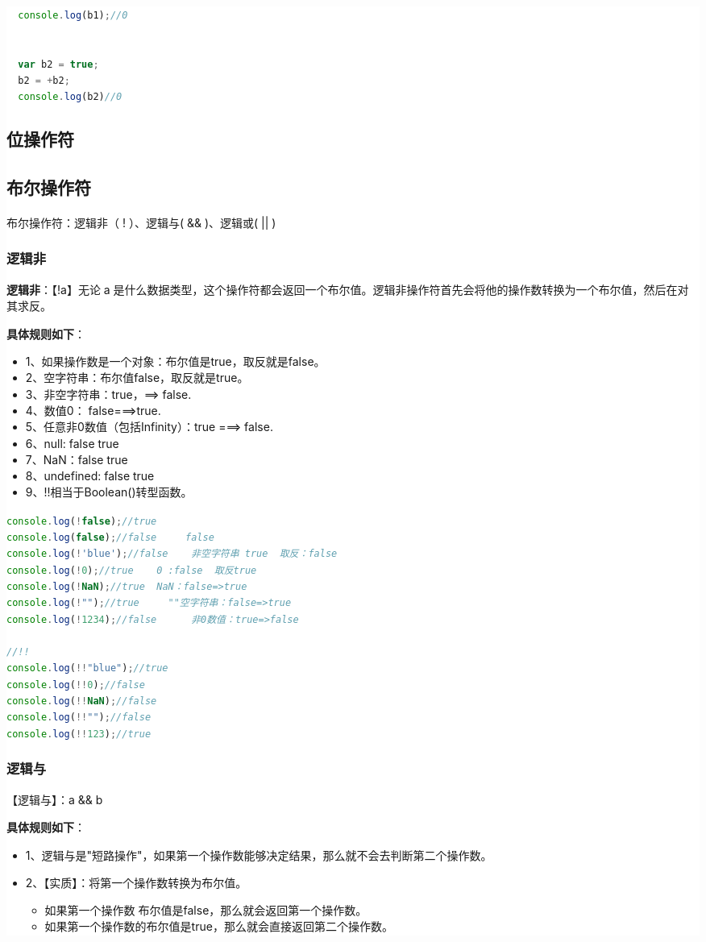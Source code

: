 ```javascript
  console.log(b1);//0


  var b2 = true;
  b2 = +b2;
  console.log(b2)//0
```

## 位操作符

## 布尔操作符
布尔操作符：逻辑非（ ! ）、逻辑与( && )、逻辑或( || )

### 逻辑非
**逻辑非**：【!a】无论 a 是什么数据类型，这个操作符都会返回一个布尔值。逻辑非操作符首先会将他的操作数转换为一个布尔值，然后在对其求反。

**具体规则如下**：
* 1、如果操作数是一个对象：布尔值是true，取反就是false。
* 2、空字符串：布尔值false，取反就是true。
* 3、非空字符串：true，==> false.
* 4、数值0： false===>true.
* 5、任意非0数值（包括Infinity）：true ===> false.
* 6、null: false   true
* 7、NaN：false   true
* 8、undefined: false  true
* 9、!!相当于Boolean()转型函数。
``` javascript
console.log(!false);//true
console.log(false);//false     false
console.log(!'blue');//false    非空字符串 true  取反：false
console.log(!0);//true    0 :false  取反true
console.log(!NaN);//true  NaN：false=>true
console.log(!"");//true     ""空字符串：false=>true
console.log(!1234);//false      非0数值：true=>false

//!!
console.log(!!"blue");//true
console.log(!!0);//false
console.log(!!NaN);//false
console.log(!!"");//false
console.log(!!123);//true
```
### 逻辑与
【逻辑与】：a && b

**具体规则如下**：
* 1、逻辑与是"短路操作"，如果第一个操作数能够决定结果，那么就不会去判断第二个操作数。
    
* 2、【实质】：将第一个操作数转换为布尔值。   
    - 如果第一个操作数 布尔值是false，那么就会返回第一个操作数。
    - 如果第一个操作数的布尔值是true，那么就会直接返回第二个操作数。
